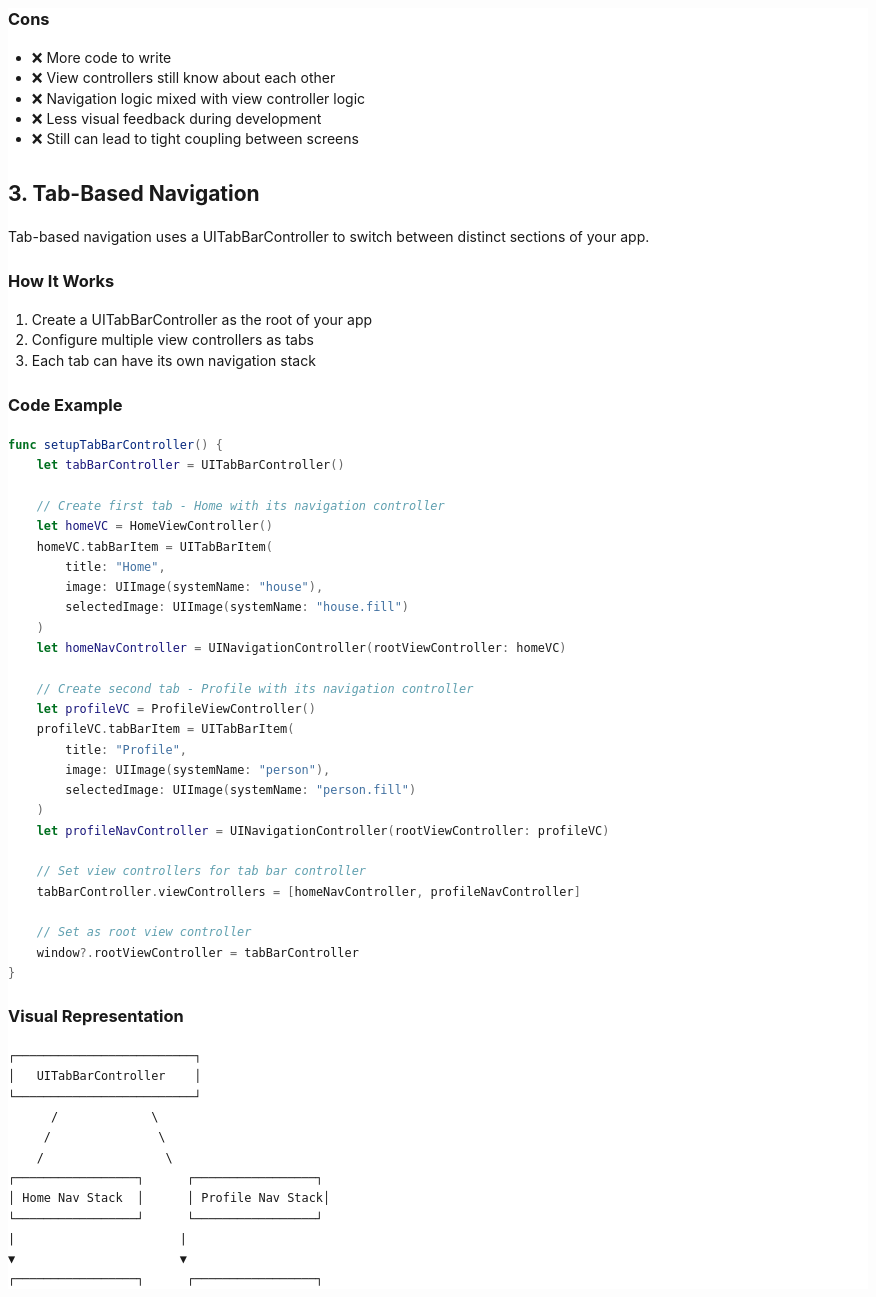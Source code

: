 ### Cons

- ❌ More code to write
- ❌ View controllers still know about each other
- ❌ Navigation logic mixed with view controller logic
- ❌ Less visual feedback during development
- ❌ Still can lead to tight coupling between screens

## 3. Tab-Based Navigation

Tab-based navigation uses a UITabBarController to switch between distinct sections of your app.

### How It Works

1. Create a UITabBarController as the root of your app
2. Configure multiple view controllers as tabs
3. Each tab can have its own navigation stack

### Code Example

```swift
func setupTabBarController() {
    let tabBarController = UITabBarController()

    // Create first tab - Home with its navigation controller
    let homeVC = HomeViewController()
    homeVC.tabBarItem = UITabBarItem(
        title: "Home",
        image: UIImage(systemName: "house"),
        selectedImage: UIImage(systemName: "house.fill")
    )
    let homeNavController = UINavigationController(rootViewController: homeVC)

    // Create second tab - Profile with its navigation controller
    let profileVC = ProfileViewController()
    profileVC.tabBarItem = UITabBarItem(
        title: "Profile",
        image: UIImage(systemName: "person"),
        selectedImage: UIImage(systemName: "person.fill")
    )
    let profileNavController = UINavigationController(rootViewController: profileVC)

    // Set view controllers for tab bar controller
    tabBarController.viewControllers = [homeNavController, profileNavController]

    // Set as root view controller
    window?.rootViewController = tabBarController
}
```

### Visual Representation
```text
┌─────────────────────────┐
│   UITabBarController    │
└─────────────────────────┘
      /             \
     /               \
    /                 \
┌─────────────────┐      ┌─────────────────┐
│ Home Nav Stack  │      │ Profile Nav Stack│
└─────────────────┘      └─────────────────┘
|                       |
▼                       ▼
┌─────────────────┐      ┌─────────────────┐
```